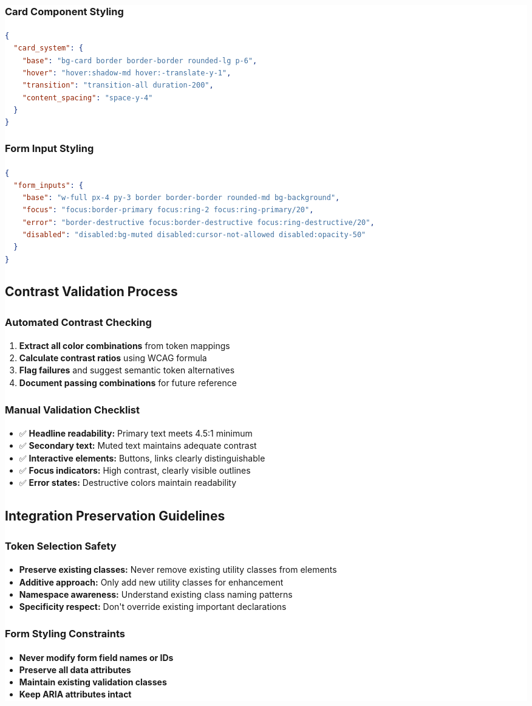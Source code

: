 ### Card Component Styling
```json
{
  "card_system": {
    "base": "bg-card border border-border rounded-lg p-6",
    "hover": "hover:shadow-md hover:-translate-y-1",
    "transition": "transition-all duration-200",
    "content_spacing": "space-y-4"
  }
}
```

### Form Input Styling
```json
{
  "form_inputs": {
    "base": "w-full px-4 py-3 border border-border rounded-md bg-background",
    "focus": "focus:border-primary focus:ring-2 focus:ring-primary/20",
    "error": "border-destructive focus:border-destructive focus:ring-destructive/20",
    "disabled": "disabled:bg-muted disabled:cursor-not-allowed disabled:opacity-50"
  }
}
```

## Contrast Validation Process

### Automated Contrast Checking
1. **Extract all color combinations** from token mappings
2. **Calculate contrast ratios** using WCAG formula
3. **Flag failures** and suggest semantic token alternatives
4. **Document passing combinations** for future reference

### Manual Validation Checklist
- ✅ **Headline readability:** Primary text meets 4.5:1 minimum
- ✅ **Secondary text:** Muted text maintains adequate contrast  
- ✅ **Interactive elements:** Buttons, links clearly distinguishable
- ✅ **Focus indicators:** High contrast, clearly visible outlines
- ✅ **Error states:** Destructive colors maintain readability

## Integration Preservation Guidelines

### Token Selection Safety
- **Preserve existing classes:** Never remove existing utility classes from elements
- **Additive approach:** Only add new utility classes for enhancement
- **Namespace awareness:** Understand existing class naming patterns
- **Specificity respect:** Don't override existing important declarations

### Form Styling Constraints  
- **Never modify form field names or IDs**
- **Preserve all data attributes**
- **Maintain existing validation classes**
- **Keep ARIA attributes intact**
